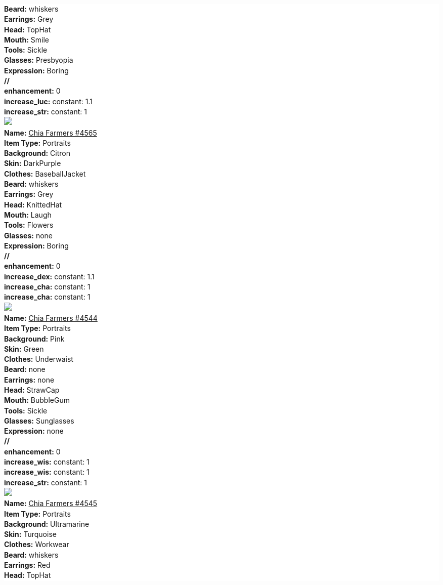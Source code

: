 <div><strong>Beard:</strong> whiskers</div>
<div><strong>Earrings:</strong> Grey</div>
<div><strong>Head:</strong> TopHat</div>
<div><strong>Mouth:</strong> Smile</div>
<div><strong>Tools:</strong> Sickle</div>
<div><strong>Glasses:</strong> Presbyopia</div>
<div><strong>Expression:</strong> Boring</div>
<div><strong>//</strong></div><div><strong>enhancement:</strong> 0</div>
<div><strong>increase_luc:</strong> constant: 1.1</div>
<div><strong>increase_str:</strong> constant: 1</div>
</div>
<div class="item_thumbnail">
<a href="https://mintgarden.io/nfts/nft1eglm70fd53vqzntaaul0gxkecqx9wxsyd5j7fn895aeq65fhmatsvzvedq"><img loading="lazy" src="https://assets.mainnet.mintgarden.io/thumbnails/130c0df0adf297f0af53cf38ce43909cfe9f08d702f2e02d32ee146ece049e7f.webp"></a>
<div><strong>Name:</strong> <a href="https://mintgarden.io/nfts/nft1eglm70fd53vqzntaaul0gxkecqx9wxsyd5j7fn895aeq65fhmatsvzvedq">Chia Farmers #4565</a></div>
<div><strong>Item Type:</strong> Portraits</div>
<div><strong>Background:</strong> Citron</div>
<div><strong>Skin:</strong> DarkPurple</div>
<div><strong>Clothes:</strong> BaseballJacket</div>
<div><strong>Beard:</strong> whiskers</div>
<div><strong>Earrings:</strong> Grey</div>
<div><strong>Head:</strong> KnittedHat</div>
<div><strong>Mouth:</strong> Laugh</div>
<div><strong>Tools:</strong> Flowers</div>
<div><strong>Glasses:</strong> none</div>
<div><strong>Expression:</strong> Boring</div>
<div><strong>//</strong></div><div><strong>enhancement:</strong> 0</div>
<div><strong>increase_dex:</strong> constant: 1.1</div>
<div><strong>increase_cha:</strong> constant: 1</div>
<div><strong>increase_cha:</strong> constant: 1</div>
</div>
<div class="item_thumbnail">
<a href="https://mintgarden.io/nfts/nft192kt66lt3ezu8q739g5lu4a3w4j46pr9uw3hz204h686ratq4qds54qxxn"><img loading="lazy" src="https://assets.mainnet.mintgarden.io/thumbnails/b4e364873538fd15a6b0ea40e57771b5dad6ad78405e9258785dfedad5abcc6d.webp"></a>
<div><strong>Name:</strong> <a href="https://mintgarden.io/nfts/nft192kt66lt3ezu8q739g5lu4a3w4j46pr9uw3hz204h686ratq4qds54qxxn">Chia Farmers #4544</a></div>
<div><strong>Item Type:</strong> Portraits</div>
<div><strong>Background:</strong> Pink</div>
<div><strong>Skin:</strong> Green</div>
<div><strong>Clothes:</strong> Underwaist</div>
<div><strong>Beard:</strong> none</div>
<div><strong>Earrings:</strong> none</div>
<div><strong>Head:</strong> StrawCap</div>
<div><strong>Mouth:</strong> BubbleGum</div>
<div><strong>Tools:</strong> Sickle</div>
<div><strong>Glasses:</strong> Sunglasses</div>
<div><strong>Expression:</strong> none</div>
<div><strong>//</strong></div><div><strong>enhancement:</strong> 0</div>
<div><strong>increase_wis:</strong> constant: 1</div>
<div><strong>increase_wis:</strong> constant: 1</div>
<div><strong>increase_str:</strong> constant: 1</div>
</div>
<div class="item_thumbnail">
<a href="https://mintgarden.io/nfts/nft1g2tln8ja2q5eudd5x6d5ecphgya9pdr6fgsks3l0c7qfytdgcgrqgmlt59"><img loading="lazy" src="https://assets.mainnet.mintgarden.io/thumbnails/aa8c4356ffb124e51f223543d4c1c17c2ce0a35e7bb266b0ceefd4b2763c0b5d.webp"></a>
<div><strong>Name:</strong> <a href="https://mintgarden.io/nfts/nft1g2tln8ja2q5eudd5x6d5ecphgya9pdr6fgsks3l0c7qfytdgcgrqgmlt59">Chia Farmers #4545</a></div>
<div><strong>Item Type:</strong> Portraits</div>
<div><strong>Background:</strong> Ultramarine</div>
<div><strong>Skin:</strong> Turquoise</div>
<div><strong>Clothes:</strong> Workwear</div>
<div><strong>Beard:</strong> whiskers</div>
<div><strong>Earrings:</strong> Red</div>
<div><strong>Head:</strong> TopHat</div>